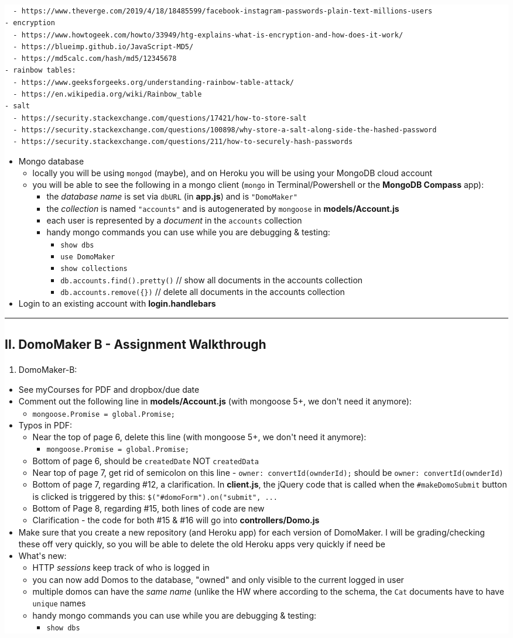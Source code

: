      - https://www.theverge.com/2019/4/18/18485599/facebook-instagram-passwords-plain-text-millions-users
    - encryption
      - https://www.howtogeek.com/howto/33949/htg-explains-what-is-encryption-and-how-does-it-work/
      - https://blueimp.github.io/JavaScript-MD5/
      - https://md5calc.com/hash/md5/12345678
    - rainbow tables:
      - https://www.geeksforgeeks.org/understanding-rainbow-table-attack/
      - https://en.wikipedia.org/wiki/Rainbow_table
    - salt
      - https://security.stackexchange.com/questions/17421/how-to-store-salt
      - https://security.stackexchange.com/questions/100898/why-store-a-salt-along-side-the-hashed-password
      - https://security.stackexchange.com/questions/211/how-to-securely-hash-passwords
  - Mongo database
    - locally you will be using `mongod` (maybe), and on Heroku you will be using your MongoDB cloud account
    - you will be able to see the following in a mongo client (`mongo` in Terminal/Powershell or the **MongoDB Compass** app):
      - the *database name* is set via `dbURL` (in **app.js**) and is `"DomoMaker"`
      - the *collection* is named `"accounts"` and is autogenerated by `mongoose` in **models/Account.js**
      - each user is represented by a *document* in the `accounts` collection
      - handy mongo commands you can use while you are debugging & testing:
        - `show dbs`
        - `use DomoMaker`
        - `show collections`
        - `db.accounts.find().pretty()` // show all documents in the accounts collection
        - `db.accounts.remove({})` // delete all documents in the accounts collection
- Login to an existing account with **login.handlebars**


<a id="B"></a>

<hr>


## II. DomoMaker B - Assignment Walkthrough

1) DomoMaker-B:
  - See myCourses for PDF and dropbox/due date
  - Comment out the following line in **models/Account.js** (with mongoose 5+, we don't need it anymore):
    - `mongoose.Promise = global.Promise;`
  - Typos in PDF:
    - Near the top of page 6, delete this line (with mongoose 5+, we don't need it anymore):
      - `mongoose.Promise = global.Promise;`
    - Bottom of page 6, should be `createdDate` NOT `createdData`
    - Near top of page 7, get rid of semicolon on this line - `owner: convertId(ownderId);` should be `owner: convertId(ownderId)`
    - Bottom of page 7, regarding #12, a clarification. In **client.js**, the jQuery code that is called when the `#makeDomoSubmit` button is clicked is triggered by this: `$("#domoForm").on("submit", ...`
    - Bottom of Page 8, regarding #15, both lines of code are new
    - Clarification - the code for both #15 & #16 will go into **controllers/Domo.js**
  - Make sure that you create a new repository (and Heroku app) for each version of DomoMaker. I will be grading/checking these off very quickly, so you will be able to delete the old Heroku apps very quickly if need be
  - What's new:
    - HTTP *sessions* keep track of who is logged in
    - you can now add Domos to the database, "owned" and only visible to the current logged in user
    - multiple domos can have the *same name* (unlike the HW where according to the schema, the `Cat` documents have to have `unique` names
    - handy mongo commands you can use while you are debugging & testing:
      - `show dbs`